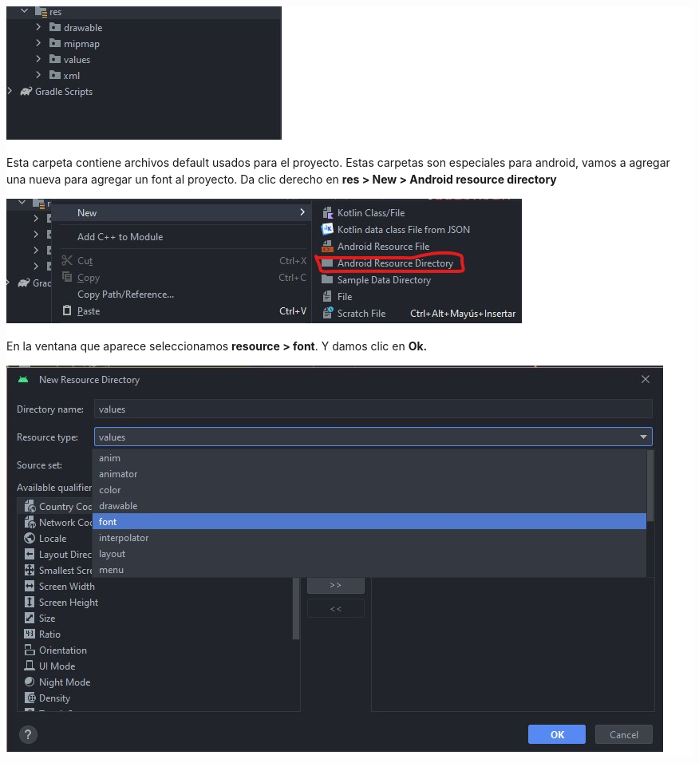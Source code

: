 ![lab_5](5_conexion_api_android/2_007.jpg)

Esta carpeta contiene archivos default usados para el proyecto. Estas carpetas son especiales para android, vamos a agregar una nueva para agregar un font al proyecto. Da clic derecho en **res > New > Android resource directory**

![lab_5](5_conexion_api_android/2_008.jpg)

En la ventana que aparece seleccionamos **resource > font**. Y damos clic en **Ok.**

![lab_5](5_conexion_api_android/2_009.jpg)
